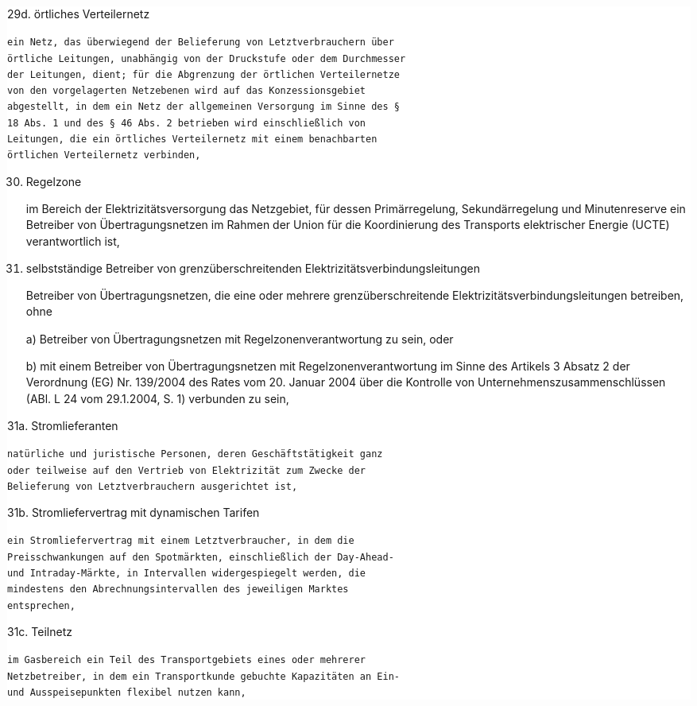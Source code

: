 
29d. örtliches Verteilernetz

    ein Netz, das überwiegend der Belieferung von Letztverbrauchern über
    örtliche Leitungen, unabhängig von der Druckstufe oder dem Durchmesser
    der Leitungen, dient; für die Abgrenzung der örtlichen Verteilernetze
    von den vorgelagerten Netzebenen wird auf das Konzessionsgebiet
    abgestellt, in dem ein Netz der allgemeinen Versorgung im Sinne des §
    18 Abs. 1 und des § 46 Abs. 2 betrieben wird einschließlich von
    Leitungen, die ein örtliches Verteilernetz mit einem benachbarten
    örtlichen Verteilernetz verbinden,


30. Regelzone

    im Bereich der Elektrizitätsversorgung das Netzgebiet, für dessen
    Primärregelung, Sekundärregelung und Minutenreserve ein Betreiber von
    Übertragungsnetzen im Rahmen der Union für die Koordinierung des
    Transports elektrischer Energie (UCTE) verantwortlich ist,


31. selbstständige Betreiber von grenzüberschreitenden
    Elektrizitätsverbindungsleitungen

    Betreiber von Übertragungsnetzen, die eine oder mehrere
    grenzüberschreitende Elektrizitätsverbindungsleitungen betreiben, ohne

    a)  Betreiber von Übertragungsnetzen mit Regelzonenverantwortung zu sein,
        oder


    b)  mit einem Betreiber von Übertragungsnetzen mit Regelzonenverantwortung
        im Sinne des Artikels 3 Absatz 2 der Verordnung (EG) Nr. 139/2004 des
        Rates vom 20. Januar 2004 über die Kontrolle von
        Unternehmenszusammenschlüssen (ABl. L 24 vom 29.1.2004, S. 1)
        verbunden zu sein,





31a. Stromlieferanten

    natürliche und juristische Personen, deren Geschäftstätigkeit ganz
    oder teilweise auf den Vertrieb von Elektrizität zum Zwecke der
    Belieferung von Letztverbrauchern ausgerichtet ist,


31b. Stromliefervertrag mit dynamischen Tarifen

    ein Stromliefervertrag mit einem Letztverbraucher, in dem die
    Preisschwankungen auf den Spotmärkten, einschließlich der Day-Ahead-
    und Intraday-Märkte, in Intervallen widergespiegelt werden, die
    mindestens den Abrechnungsintervallen des jeweiligen Marktes
    entsprechen,


31c. Teilnetz

    im Gasbereich ein Teil des Transportgebiets eines oder mehrerer
    Netzbetreiber, in dem ein Transportkunde gebuchte Kapazitäten an Ein-
    und Ausspeisepunkten flexibel nutzen kann,
